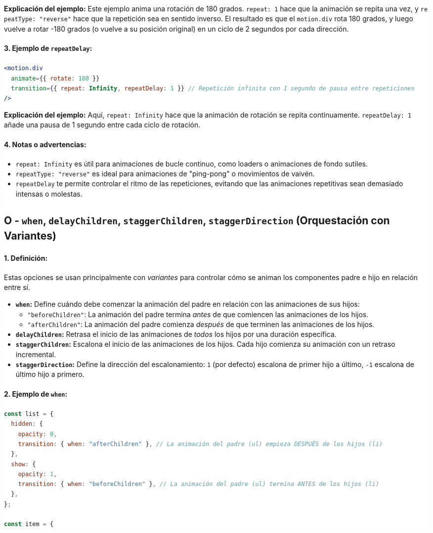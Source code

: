 **Explicación del ejemplo:**
Este ejemplo anima una rotación de 180 grados. `repeat: 1` hace que la animación se repita una vez, y `repeatType: "reverse"` hace que la repetición sea en sentido inverso. El resultado es que el `motion.div` rota 180 grados, y luego vuelve a rotar -180 grados (o vuelve a su posición original) en un ciclo de 2 segundos por cada dirección.

#### 3. **Ejemplo de `repeatDelay`:**

```jsx
<motion.div
  animate={{ rotate: 180 }}
  transition={{ repeat: Infinity, repeatDelay: 1 }} // Repetición infinita con 1 segundo de pausa entre repeticiones
/>
```

**Explicación del ejemplo:**
Aquí, `repeat: Infinity` hace que la animación de rotación se repita continuamente. `repeatDelay: 1` añade una pausa de 1 segundo entre cada ciclo de rotación.

#### 4. **Notas o advertencias:**

- `repeat: Infinity` es útil para animaciones de bucle continuo, como loaders o animaciones de fondo sutiles.
- `repeatType: "reverse"` es ideal para animaciones de "ping-pong" o movimientos de vaivén.
- `repeatDelay` te permite controlar el ritmo de las repeticiones, evitando que las animaciones repetitivas sean demasiado intensas o molestas.

## O - `when`, `delayChildren`, `staggerChildren`, `staggerDirection` (Orquestación con Variantes)

#### 1. **Definición:**

Estas opciones se usan principalmente con _variantes_ para controlar cómo se animan los componentes padre e hijo en relación entre sí.

- **`when`:** Define cuándo debe comenzar la animación del padre en relación con las animaciones de sus hijos:
  - `"beforeChildren"`: La animación del padre termina _antes_ de que comiencen las animaciones de los hijos.
  - `"afterChildren"`: La animación del padre comienza _después_ de que terminen las animaciones de los hijos.
- **`delayChildren`:** Retrasa el inicio de las animaciones de _todos_ los hijos por una duración específica.
- **`staggerChildren`:** Escalona el inicio de las animaciones de los hijos. Cada hijo comienza su animación con un retraso incremental.
- **`staggerDirection`:** Define la dirección del escalonamiento: `1` (por defecto) escalona de primer hijo a último, `-1` escalona de último hijo a primero.

#### 2. **Ejemplo de `when`:**

```jsx
const list = {
  hidden: {
    opacity: 0,
    transition: { when: "afterChildren" }, // La animación del padre (ul) empieza DESPUÉS de los hijos (li)
  },
  show: {
    opacity: 1,
    transition: { when: "beforeChildren" }, // La animación del padre (ul) termina ANTES de los hijos (li)
  },
};

const item = {
```